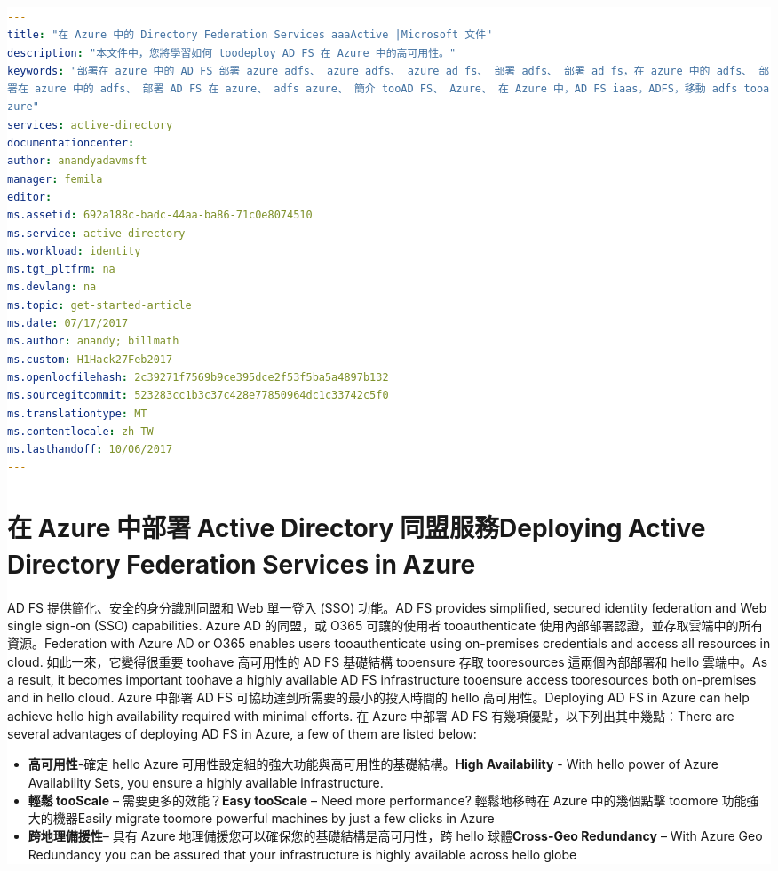 ```yaml
---
title: "在 Azure 中的 Directory Federation Services aaaActive |Microsoft 文件"
description: "本文件中，您將學習如何 toodeploy AD FS 在 Azure 中的高可用性。"
keywords: "部署在 azure 中的 AD FS 部署 azure adfs、 azure adfs、 azure ad fs、 部署 adfs、 部署 ad fs，在 azure 中的 adfs、 部署在 azure 中的 adfs、 部署 AD FS 在 azure、 adfs azure、 簡介 tooAD FS、 Azure、 在 Azure 中，AD FS iaas，ADFS，移動 adfs tooazure"
services: active-directory
documentationcenter: 
author: anandyadavmsft
manager: femila
editor: 
ms.assetid: 692a188c-badc-44aa-ba86-71c0e8074510
ms.service: active-directory
ms.workload: identity
ms.tgt_pltfrm: na
ms.devlang: na
ms.topic: get-started-article
ms.date: 07/17/2017
ms.author: anandy; billmath
ms.custom: H1Hack27Feb2017
ms.openlocfilehash: 2c39271f7569b9ce395dce2f53f5ba5a4897b132
ms.sourcegitcommit: 523283cc1b3c37c428e77850964dc1c33742c5f0
ms.translationtype: MT
ms.contentlocale: zh-TW
ms.lasthandoff: 10/06/2017
---
```

# <a name="deploying-active-directory-federation-services-in-azure"></a><span data-ttu-id="7ac4e-104">在 Azure 中部署 Active Directory 同盟服務</span><span class="sxs-lookup"><span data-stu-id="7ac4e-104">Deploying Active Directory Federation Services in Azure</span></span>
<span data-ttu-id="7ac4e-105">AD FS 提供簡化、安全的身分識別同盟和 Web 單一登入 (SSO) 功能。</span><span class="sxs-lookup"><span data-stu-id="7ac4e-105">AD FS provides simplified, secured identity federation and Web single sign-on (SSO) capabilities.</span></span> <span data-ttu-id="7ac4e-106">Azure AD 的同盟，或 O365 可讓的使用者 tooauthenticate 使用內部部署認證，並存取雲端中的所有資源。</span><span class="sxs-lookup"><span data-stu-id="7ac4e-106">Federation with Azure AD or O365 enables users tooauthenticate using on-premises credentials and access all resources in cloud.</span></span> <span data-ttu-id="7ac4e-107">如此一來，它變得很重要 toohave 高可用性的 AD FS 基礎結構 tooensure 存取 tooresources 這兩個內部部署和 hello 雲端中。</span><span class="sxs-lookup"><span data-stu-id="7ac4e-107">As a result, it becomes important toohave a highly available AD FS infrastructure tooensure access tooresources both on-premises and in hello cloud.</span></span> <span data-ttu-id="7ac4e-108">Azure 中部署 AD FS 可協助達到所需要的最小的投入時間的 hello 高可用性。</span><span class="sxs-lookup"><span data-stu-id="7ac4e-108">Deploying AD FS in Azure can help achieve hello high availability required with minimal efforts.</span></span>
<span data-ttu-id="7ac4e-109">在 Azure 中部署 AD FS 有幾項優點，以下列出其中幾點︰</span><span class="sxs-lookup"><span data-stu-id="7ac4e-109">There are several advantages of deploying AD FS in Azure, a few of them are listed below:</span></span>

* <span data-ttu-id="7ac4e-110">**高可用性**-確定 hello Azure 可用性設定組的強大功能與高可用性的基礎結構。</span><span class="sxs-lookup"><span data-stu-id="7ac4e-110">**High Availability** - With hello power of Azure Availability Sets, you ensure a highly available infrastructure.</span></span>
* <span data-ttu-id="7ac4e-111">**輕鬆 tooScale** – 需要更多的效能？</span><span class="sxs-lookup"><span data-stu-id="7ac4e-111">**Easy tooScale** – Need more performance?</span></span> <span data-ttu-id="7ac4e-112">輕鬆地移轉在 Azure 中的幾個點擊 toomore 功能強大的機器</span><span class="sxs-lookup"><span data-stu-id="7ac4e-112">Easily migrate toomore powerful machines by just a few clicks in Azure</span></span>
* <span data-ttu-id="7ac4e-113">**跨地理備援性**– 具有 Azure 地理備援您可以確保您的基礎結構是高可用性，跨 hello 球體</span><span class="sxs-lookup"><span data-stu-id="7ac4e-113">**Cross-Geo Redundancy** – With Azure Geo Redundancy you can be assured that your infrastructure is highly available across hello globe</span></span>